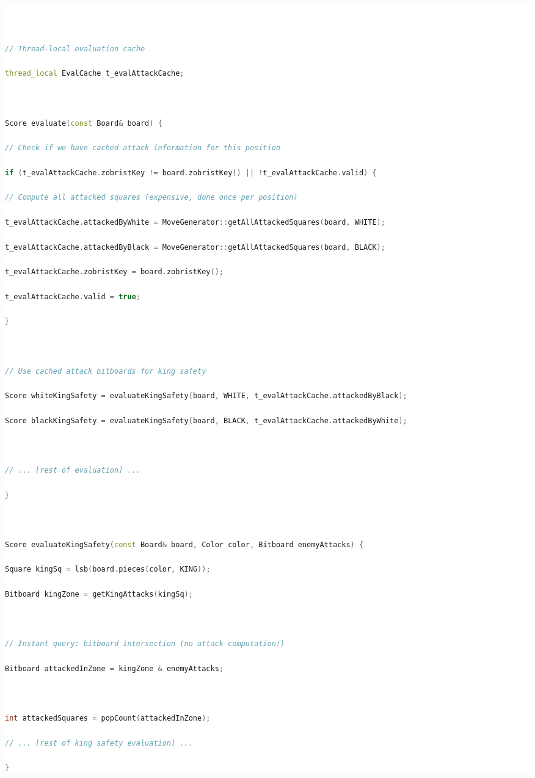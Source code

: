 ```cpp



// Thread-local evaluation cache

thread_local EvalCache t_evalAttackCache;



Score evaluate(const Board& board) {

// Check if we have cached attack information for this position

if (t_evalAttackCache.zobristKey != board.zobristKey() || !t_evalAttackCache.valid) {

// Compute all attacked squares (expensive, done once per position)

t_evalAttackCache.attackedByWhite = MoveGenerator::getAllAttackedSquares(board, WHITE);

t_evalAttackCache.attackedByBlack = MoveGenerator::getAllAttackedSquares(board, BLACK);

t_evalAttackCache.zobristKey = board.zobristKey();

t_evalAttackCache.valid = true;

}



// Use cached attack bitboards for king safety

Score whiteKingSafety = evaluateKingSafety(board, WHITE, t_evalAttackCache.attackedByBlack);

Score blackKingSafety = evaluateKingSafety(board, BLACK, t_evalAttackCache.attackedByWhite);



// ... [rest of evaluation] ...

}



Score evaluateKingSafety(const Board& board, Color color, Bitboard enemyAttacks) {

Square kingSq = lsb(board.pieces(color, KING));

Bitboard kingZone = getKingAttacks(kingSq);



// Instant query: bitboard intersection (no attack computation!)

Bitboard attackedInZone = kingZone & enemyAttacks;



int attackedSquares = popCount(attackedInZone);

// ... [rest of king safety evaluation] ...

}

```